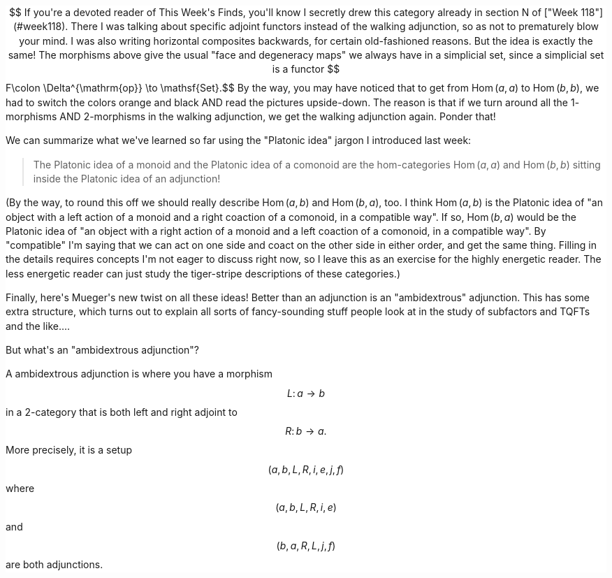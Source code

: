 $$
If you're a devoted reader of This Week's Finds, you'll know I
secretly drew this category already in section N of
["Week 118"](#week118). There I was talking about specific adjoint
functors instead of the walking adjunction, so as not to prematurely
blow your mind. I was also writing horizontal composites backwards, for
certain old-fashioned reasons. But the idea is exactly the same! The
morphisms above give the usual "face and degeneracy maps" we always
have in a simplicial set, since a simplicial set is a functor
$$F\colon \Delta^{\mathrm{op}} \to \mathsf{Set}.$$
By the way, you may have noticed that to get from $\operatorname{Hom}(a,a)$ to $\operatorname{Hom}(b,b)$,
we had to switch the colors orange and black AND read the pictures
upside-down. The reason is that if we turn around all the $1$-morphisms
AND $2$-morphisms in the walking adjunction, we get the walking adjunction
again. Ponder that!

We can summarize what we've learned so far using the "Platonic idea"
jargon I introduced last week:

> The Platonic idea of a monoid and the Platonic idea of a comonoid are
the hom-categories $\operatorname{Hom}(a,a)$ and $\operatorname{Hom}(b,b)$ sitting inside the Platonic
idea of an adjunction!

(By the way, to round this off we should really describe $\operatorname{Hom}(a,b)$ and
$\operatorname{Hom}(b,a)$, too. I think $\operatorname{Hom}(a,b)$ is the Platonic idea of "an object with
a left action of a monoid and a right coaction of a comonoid, in a
compatible way". If so, $\operatorname{Hom}(b,a)$ would be the Platonic idea of "an
object with a right action of a monoid and a left coaction of a
comonoid, in a compatible way". By "compatible" I'm saying that we
can act on one side and coact on the other side in either order, and get
the same thing. Filling in the details requires concepts I'm not eager
to discuss right now, so I leave this as an exercise for the highly
energetic reader. The less energetic reader can just study the
tiger-stripe descriptions of these categories.)

Finally, here's Mueger's new twist on all these ideas! Better than an
adjunction is an "ambidextrous" adjunction. This has some extra
structure, which turns out to explain all sorts of fancy-sounding stuff
people look at in the study of subfactors and TQFTs and the like....

But what's an "ambidextrous adjunction"?

A ambidextrous adjunction is where you have a morphism
$$L\colon a \to b$$
in a $2$-category that is both left and right adjoint to
$$R\colon b \to a.$$
More precisely, it is a setup
$$(a,b,L,R,i,e,j,f)$$
where
$$(a,b,L,R,i,e)$$
and
$$(b,a,R,L,j,f)$$
are both adjunctions.
